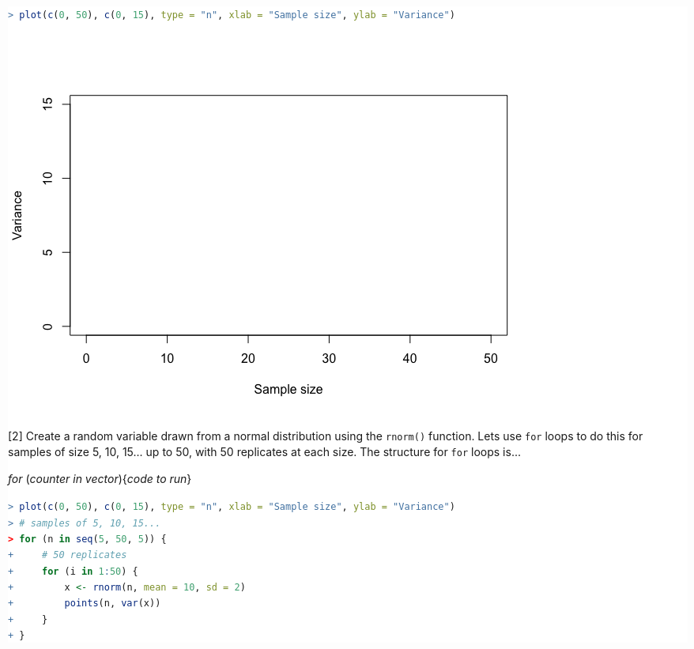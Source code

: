 ``` r
> plot(c(0, 50), c(0, 15), type = "n", xlab = "Sample size", ylab = "Variance")
```

![](Module_7_-_Statistics_Fundamentals_-_Central_Tendency_and_Variance_files/figure-markdown_github/unnamed-chunk-6-1.png)

\[2\] Create a random variable drawn from a normal distribution using the `rnorm()` function. Lets use `for` loops to do this for samples of size 5, 10, 15... up to 50, with 50 replicates at each size. The structure for `for` loops is...

*for* (*counter in vector*){*code to run*}

``` r
> plot(c(0, 50), c(0, 15), type = "n", xlab = "Sample size", ylab = "Variance")
> # samples of 5, 10, 15...
> for (n in seq(5, 50, 5)) {
+     # 50 replicates
+     for (i in 1:50) {
+         x <- rnorm(n, mean = 10, sd = 2)
+         points(n, var(x))
+     }
+ }
```

